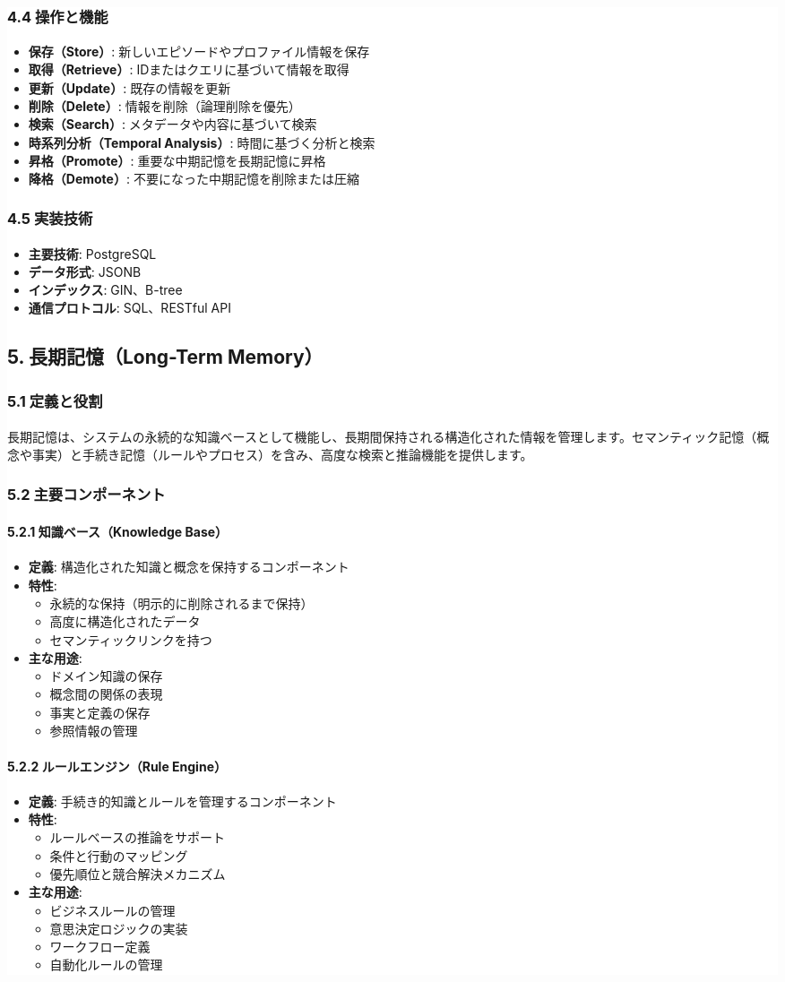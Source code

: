 ### 4.4 操作と機能

- **保存（Store）**: 新しいエピソードやプロファイル情報を保存
- **取得（Retrieve）**: IDまたはクエリに基づいて情報を取得
- **更新（Update）**: 既存の情報を更新
- **削除（Delete）**: 情報を削除（論理削除を優先）
- **検索（Search）**: メタデータや内容に基づいて検索
- **時系列分析（Temporal Analysis）**: 時間に基づく分析と検索
- **昇格（Promote）**: 重要な中期記憶を長期記憶に昇格
- **降格（Demote）**: 不要になった中期記憶を削除または圧縮

### 4.5 実装技術

- **主要技術**: PostgreSQL
- **データ形式**: JSONB
- **インデックス**: GIN、B-tree
- **通信プロトコル**: SQL、RESTful API

## 5. 長期記憶（Long-Term Memory）

### 5.1 定義と役割

長期記憶は、システムの永続的な知識ベースとして機能し、長期間保持される構造化された情報を管理します。セマンティック記憶（概念や事実）と手続き記憶（ルールやプロセス）を含み、高度な検索と推論機能を提供します。

### 5.2 主要コンポーネント

#### 5.2.1 知識ベース（Knowledge Base）

- **定義**: 構造化された知識と概念を保持するコンポーネント
- **特性**:
  - 永続的な保持（明示的に削除されるまで保持）
  - 高度に構造化されたデータ
  - セマンティックリンクを持つ
- **主な用途**:
  - ドメイン知識の保存
  - 概念間の関係の表現
  - 事実と定義の保存
  - 参照情報の管理

#### 5.2.2 ルールエンジン（Rule Engine）

- **定義**: 手続き的知識とルールを管理するコンポーネント
- **特性**:
  - ルールベースの推論をサポート
  - 条件と行動のマッピング
  - 優先順位と競合解決メカニズム
- **主な用途**:
  - ビジネスルールの管理
  - 意思決定ロジックの実装
  - ワークフロー定義
  - 自動化ルールの管理
